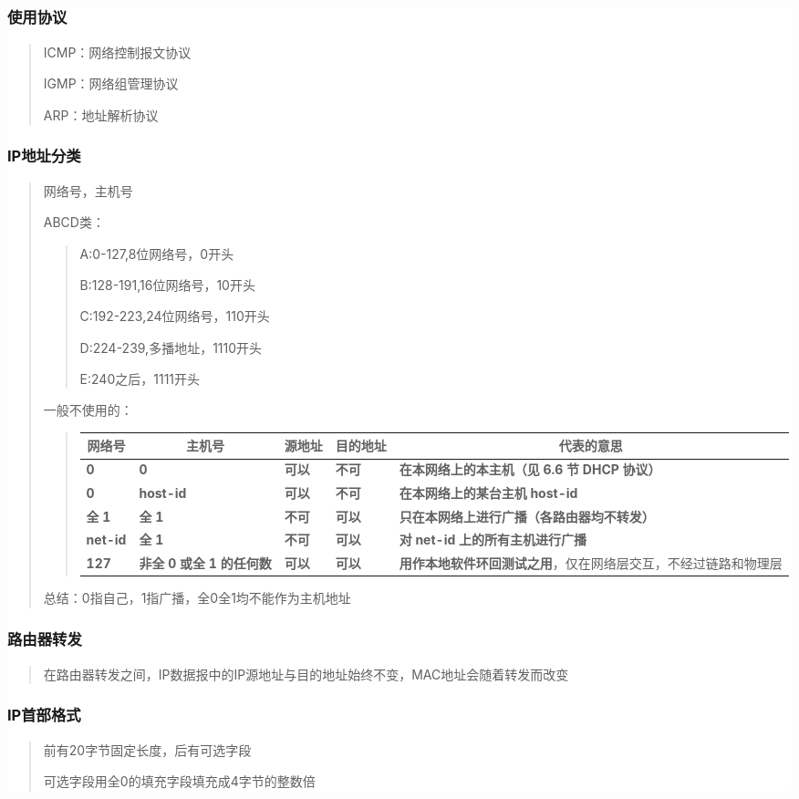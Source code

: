 ### 使用协议

> ICMP：网络控制报文协议
>
> IGMP：网络组管理协议
>
> ARP：地址解析协议

### IP地址分类

> 网络号，主机号
>
> ABCD类：
>
> > A:0-127,8位网络号，0开头
> >
> > B:128-191,16位网络号，10开头
> >
> > C:192-223,24位网络号，110开头
> >
> > D:224-239,多播地址，1110开头
> >
> > E:240之后，1111开头
>
> 一般不使用的：
>
> > | **网络号**   | **主机号**                                 | **源地址** | 目的地址 | **代表的意思**                                               |
> > | ------------ | ------------------------------------------ | ---------- | -------- | ------------------------------------------------------------ |
> > | **0**        | **0**                                      | **可以**   | **不可** | **在本网络上的本主机（见** **6.6** **节** **DHCP** **协议）** |
> > | **0**        | **host-id**                                | **可以**   | **不可** | **在本网络上的某台主机** **host-id**                         |
> > | **全** **1** | **全** **1**                               | **不可**   | **可以** | **只在本网络上进行广播（各路由器均不转发）**                 |
> > | **net-id**   | **全** **1**                               | **不可**   | **可以** | **对** **net-id** **上的所有主机进行广播**                   |
> > | **127**      | **非全** **0** **或全** **1** **的任何数** | **可以**   | **可以** | **用作本地软件环回测试之用**，仅在网络层交互，不经过链路和物理层 |
>
> 总结：0指自己，1指广播，全0全1均不能作为主机地址

### 路由器转发

> 在路由器转发之间，IP数据报中的IP源地址与目的地址始终不变，MAC地址会随着转发而改变

### IP首部格式

> 前有20字节固定长度，后有可选字段
>
> 可选字段用全0的填充字段填充成4字节的整数倍
